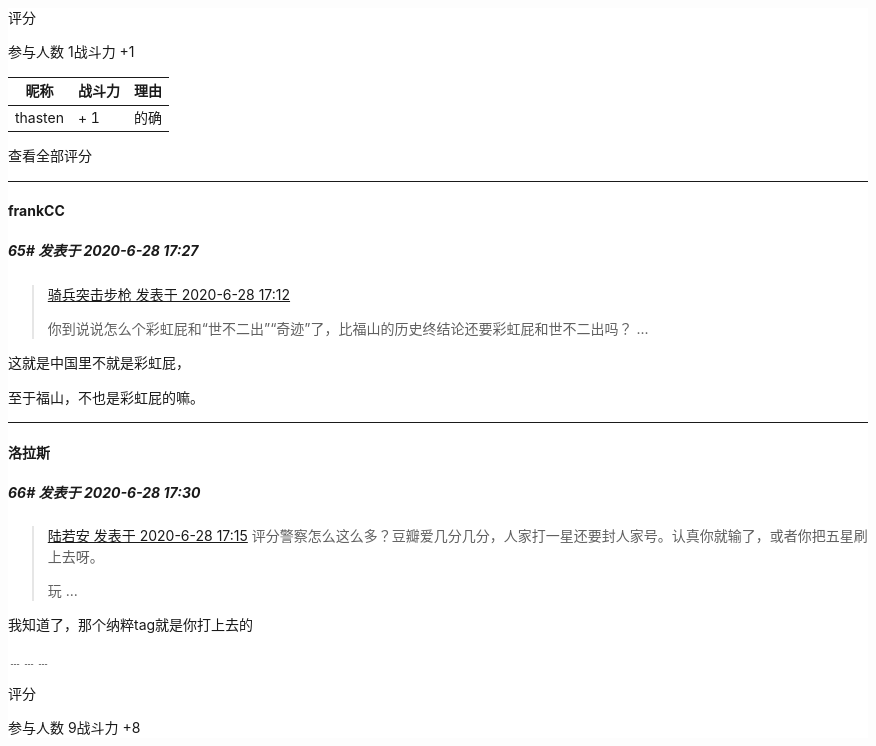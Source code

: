 评分





 参与人数 1战斗力 +1

|昵称|战斗力|理由|
|----|---|---|
| thasten| + 1|的确|



查看全部评分






*****

####  frankCC  
##### 65#       发表于 2020-6-28 17:27



<blockquote><a href="httphttps://bbs.saraba1st.com/2b/forum.php?mod=redirect&amp;goto=findpost&amp;pid=47986600&amp;ptid=1944589" target="_blank">骑兵突击步枪 发表于 2020-6-28 17:12</a>

你到说说怎么个彩虹屁和“世不二出”“奇迹”了，比福山的历史终结论还要彩虹屁和世不二出吗？ ...</blockquote>
这就是中国里不就是彩虹屁，

至于福山，不也是彩虹屁的嘛。







*****

####  洛拉斯  
##### 66#       发表于 2020-6-28 17:30



<blockquote><a href="httphttps://bbs.saraba1st.com/2b/forum.php?mod=redirect&amp;goto=findpost&amp;pid=47986629&amp;ptid=1944589" target="_blank">陆若安 发表于 2020-6-28 17:15</a>
评分警察怎么这么多？豆瓣爱几分几分，人家打一星还要封人家号。认真你就输了，或者你把五星刷上去呀。

玩 ...</blockquote>
我知道了，那个纳粹tag就是你打上去的



﹍﹍﹍

评分





 参与人数 9战斗力 +8
